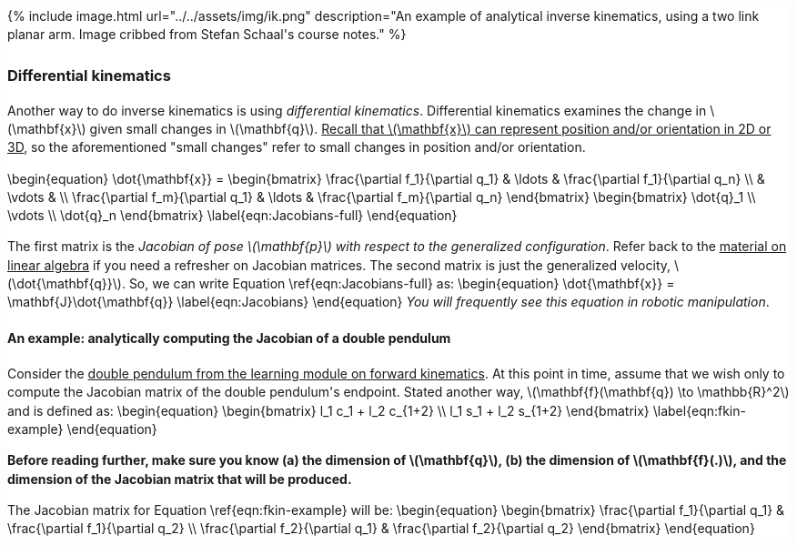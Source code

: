{% include image.html url="../../assets/img/ik.png" description="An example of analytical inverse kinematics, using a two link planar arm. Image cribbed from Stefan Schaal's course notes." %}
 
### Differential kinematics

Another way to do inverse kinematics is using _differential kinematics_. Differential kinematics examines the change in \\(\mathbf{x}\\) given small
changes in \\(\mathbf{q}\\). [Recall that \\(\mathbf{x}\\) can represent position and/or orientation in 2D or 3D](../forward-kinematics), so the aforementioned "small changes" refer to small changes in position and/or orientation.

\begin{equation}
\dot{\mathbf{x}} = \begin{bmatrix} 
\frac{\partial f\_1}{\partial q\_1} & \ldots & \frac{\partial f\_1}{\partial q\_n} \\\\
& \vdots & \\\\
\frac{\partial f\_m}{\partial q\_1} & \ldots & \frac{\partial f\_m}{\partial q\_n}
\end{bmatrix}
\begin{bmatrix}
\dot{q}\_1 \\\\
\vdots \\\\
\dot{q}\_n
\end{bmatrix} \label{eqn:Jacobians-full}
\end{equation}

The first matrix is the _Jacobian of pose \\(\mathbf{p}\\) with respect to
the generalized configuration_. Refer back to the [material on linear algebra](../linear-algebra/) if you need a refresher on Jacobian matrices. The second matrix is just the generalized
velocity, \\(\dot{\mathbf{q}}\\). So, we can write Equation \ref{eqn:Jacobians-full} as:
\begin{equation}
\dot{\mathbf{x}} = \mathbf{J}\dot{\mathbf{q}} \label{eqn:Jacobians}
\end{equation}
_You will frequently see this equation in robotic manipulation_.

#### An example: analytically computing the Jacobian of a double pendulum

Consider the [double pendulum from the learning module on forward kinematics](../forward-kinematics). At this point in time, assume that we wish only to
compute the Jacobian matrix of the double pendulum's endpoint. Stated another way, \\(\mathbf{f}(\mathbf{q}) \to \mathbb{R}^2\\) and is defined as:
\begin{equation}
\begin{bmatrix}
l\_1 c\_1 + l\_2 c\_{1+2} \\\\
l\_1 s\_1 + l\_2 s\_{1+2}
\end{bmatrix}
\label{eqn:fkin-example}
\end{equation}

**Before reading further, make sure you know (a) the dimension of \\(\mathbf{q}\\), (b) the dimension of \\(\mathbf{f}(.)\\), and the dimension of the Jacobian matrix that will be produced.** 

The Jacobian matrix for Equation \ref{eqn:fkin-example} will be:
\begin{equation}
\begin{bmatrix}
\frac{\partial f\_1}{\partial q\_1} & \frac{\partial f\_1}{\partial q\_2} \\\\
\frac{\partial f\_2}{\partial q\_1} & \frac{\partial f\_2}{\partial q\_2}
\end{bmatrix}
\end{equation}
